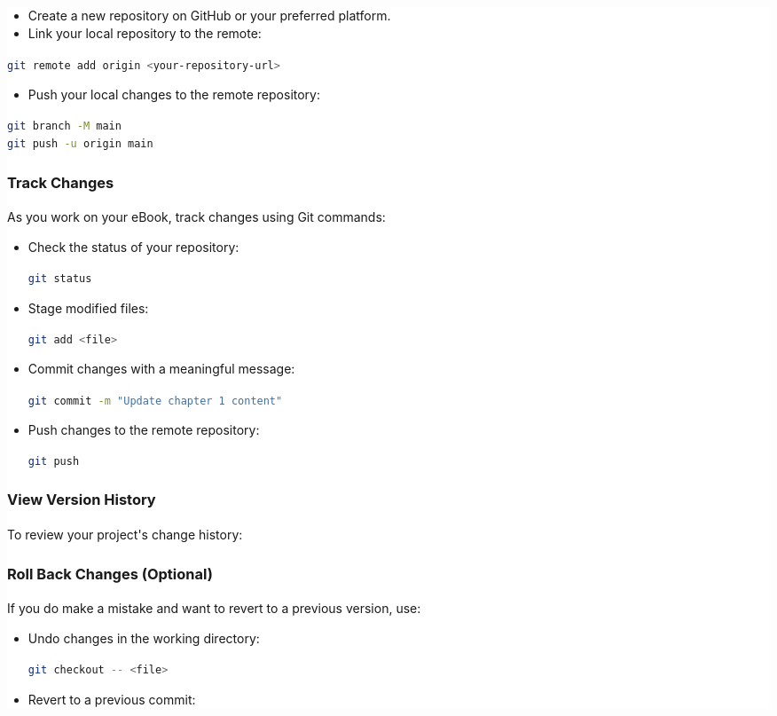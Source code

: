 - Create a new repository on GitHub or your preferred platform.
- Link your local repository to the remote:

```bash
git remote add origin <your-repository-url>
```

- Push your local changes to the remote repository:

```bash
git branch -M main
git push -u origin main
```

### Track Changes

As you work on your eBook, track changes using Git commands:

- Check the status of your repository:

    ```bash
    git status
    ```

- Stage modified files:

    ```bash
    git add <file>
    ```

- Commit changes with a meaningful message:

    ```bash
    git commit -m "Update chapter 1 content"
    ```

- Push changes to the remote repository:

    ```bash
    git push
    ```

### View Version History

To review your project's change history:

``` git log
```

### Roll Back Changes (Optional)

If you do make a mistake and want to revert to a previous version, use:

- Undo changes in the working directory:

    ```bash
    git checkout -- <file>
     ```

- Revert to a previous commit:

